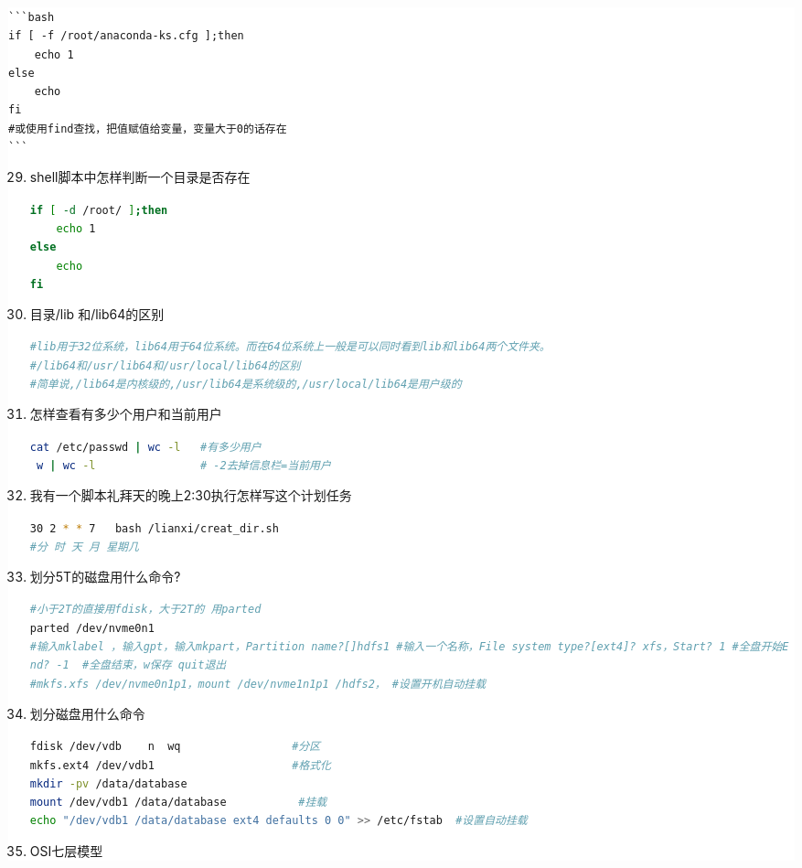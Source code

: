     ```bash
    if [ -f /root/anaconda-ks.cfg ];then
        echo 1
    else
        echo
    fi
    #或使用find查找，把值赋值给变量，变量大于0的话存在
    ```
29. shell脚本中怎样判断一个目录是否存在

    ```bash
    if [ -d /root/ ];then
        echo 1
    else
        echo
    fi
    ```
30. 目录/lib 和/lib64的区别

    ```bash
    #lib用于32位系统，lib64用于64位系统。而在64位系统上一般是可以同时看到lib和lib64两个文件夹。
    #/lib64和/usr/lib64和/usr/local/lib64的区别
    #简单说,/lib64是内核级的,/usr/lib64是系统级的,/usr/local/lib64是用户级的
    ```
31. 怎样查看有多少个用户和当前用户

    ```bash
    cat /etc/passwd | wc -l   #有多少用户
     w | wc -l                # -2去掉信息栏=当前用户
    ```
32. 我有一个脚本礼拜天的晚上2:30执行怎样写这个计划任务

    ```bash
    30 2 * * 7   bash /lianxi/creat_dir.sh  
    #分 时 天 月 星期几
    ```
33. 划分5T的磁盘用什么命令?

    ```bash
    #小于2T的直接用fdisk，大于2T的 用parted   
    parted /dev/nvme0n1
    #输入mklabel ，输入gpt，输入mkpart，Partition name?[]hdfs1 #输入一个名称，File system type?[ext4]? xfs，Start? 1 #全盘开始End? -1  #全盘结束，w保存 quit退出 
    #mkfs.xfs /dev/nvme0n1p1，mount /dev/nvme1n1p1 /hdfs2， #设置开机自动挂载
    ```
34. 划分磁盘用什么命令

    ```bash
    fdisk /dev/vdb    n  wq                 #分区
    mkfs.ext4 /dev/vdb1                     #格式化
    mkdir -pv /data/database  
    mount /dev/vdb1 /data/database           #挂载
    echo "/dev/vdb1 /data/database ext4 defaults 0 0" >> /etc/fstab  #设置自动挂载
    ```
35. OSI七层模型

